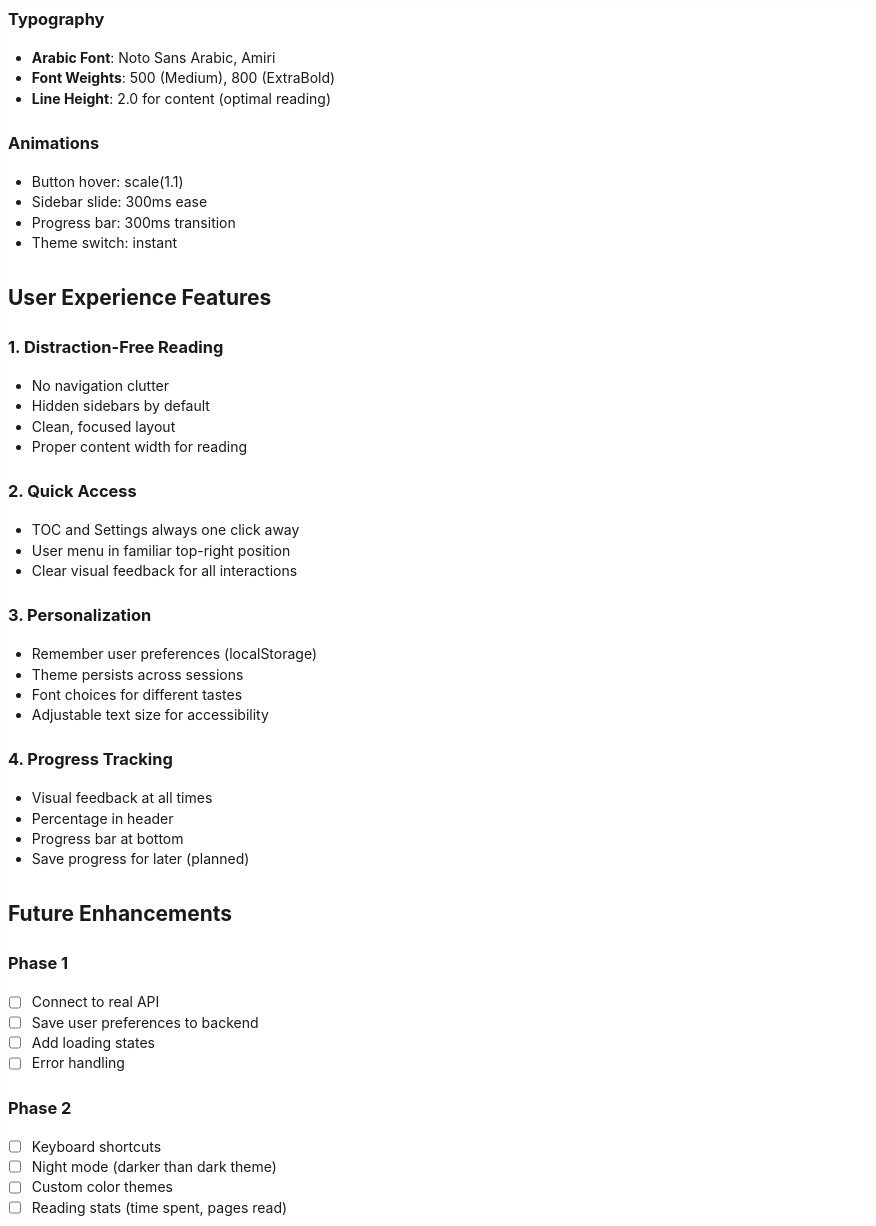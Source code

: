 ### Typography
- **Arabic Font**: Noto Sans Arabic, Amiri
- **Font Weights**: 500 (Medium), 800 (ExtraBold)
- **Line Height**: 2.0 for content (optimal reading)

### Animations
- Button hover: scale(1.1)
- Sidebar slide: 300ms ease
- Progress bar: 300ms transition
- Theme switch: instant

## User Experience Features

### 1. Distraction-Free Reading
- No navigation clutter
- Hidden sidebars by default
- Clean, focused layout
- Proper content width for reading

### 2. Quick Access
- TOC and Settings always one click away
- User menu in familiar top-right position
- Clear visual feedback for all interactions

### 3. Personalization
- Remember user preferences (localStorage)
- Theme persists across sessions
- Font choices for different tastes
- Adjustable text size for accessibility

### 4. Progress Tracking
- Visual feedback at all times
- Percentage in header
- Progress bar at bottom
- Save progress for later (planned)

## Future Enhancements

### Phase 1
- [ ] Connect to real API
- [ ] Save user preferences to backend
- [ ] Add loading states
- [ ] Error handling

### Phase 2
- [ ] Keyboard shortcuts
- [ ] Night mode (darker than dark theme)
- [ ] Custom color themes
- [ ] Reading stats (time spent, pages read)
